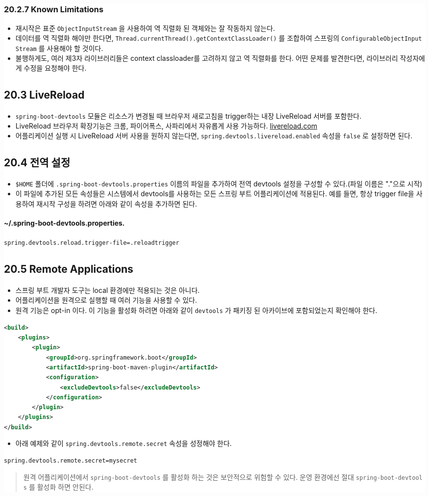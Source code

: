 ### 20.2.7 Known Limitations
- 재시작은 표준 `ObjectInputStream` 을 사용하여 역 직렬화 된 객체와는 잘 작동하지 않는다.
- 데이터를 역 직렬화 해야만 한다면, `Thread.currentThread().getContextClassLoader()` 를 조합하여 스프링의 `ConfigurableObjectInputStream` 를 사용해야 할 것이다.
- 불행하게도, 여러 제3자 라이브러리들은 context classloader를 고려하지 않고 역 직렬화를 한다. 어떤 문제를 발견한다면, 라이브러리 작성자에게 수정을 요청해야 한다.

## 20.3 LiveReload
- `spring-boot-devtools` 모듈은 리소스가 변경될 때 브라우저 새로고침을 trigger하는 내장 LiveReload 서버를 포함한다. 
- LiveReload 브라우저 확장기능은 크롬, 파이어폭스, 사파리에서 자유롭게 사용 가능하다. [livereload.com](https://livereload.com/extensions/)
- 어플리케이션 실행 시 LiveReload 서버 사용을 원하지 않는다면, `spring.devtools.livereload.enabled` 속성을 `false` 로 설정하면 된다.

> 

## 20.4 전역 설정
- `$HOME` 폴더에 `.spring-boot-devtools.properties` 이름의 파일을 추가하여 전역 devtools 설정을 구성할 수 있다.(파일 이름은 "."으로 시작)
- 이 파일에 추가된 모든 속성들은 시스템에서 devtools를 사용하는 모든 스프링 부트 어플리케이션에 적용된다. 예를 들면, 항상 trigger file을 사용하여 재시작 구성을 하려면 아래와 같이 속성을 추가하면 된다.
#### ~/.spring-boot-devtools.properties. 
```
spring.devtools.reload.trigger-file=.reloadtrigger
```

## 20.5 Remote Applications
- 스프링 부트 개발자 도구는 local 환경에만 적용되는 것은 아니다.
- 어플리케이션을 원격으로 실행할 때 여러 기능을 사용할 수 있다.
- 원격 기능은 opt-in 이다. 이 기능을 활성화 하려면 아래와 같이  `devtools` 가 패키징 된 아카이브에 포함되었는지 확인해야 한다.
```xml
<build>
	<plugins>
		<plugin>
			<groupId>org.springframework.boot</groupId>
			<artifactId>spring-boot-maven-plugin</artifactId>
			<configuration>
				<excludeDevtools>false</excludeDevtools>
			</configuration>
		</plugin>
	</plugins>
</build>
```
- 아래 예제와 같이 `spring.devtools.remote.secret` 속성을 성정해야 한다.
```
spring.devtools.remote.secret=mysecret
```
> 원격 어플리케이션에서 `spring-boot-devtools` 를 활성화 하는 것은 보안적으로 위험할 수 있다. 운영 환경에선 절대 `spring-boot-devtools` 를 활성화 하면 안된다.
